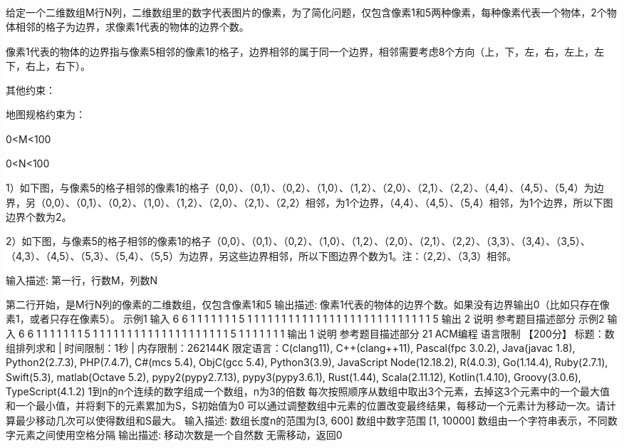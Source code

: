 给定一个二维数组M行N列，二维数组里的数字代表图片的像素，为了简化问题，仅包含像素1和5两种像素，每种像素代表一个物体，2个物体相邻的格子为边界，求像素1代表的物体的边界个数。

像素1代表的物体的边界指与像素5相邻的像素1的格子，边界相邻的属于同一个边界，相邻需要考虑8个方向（上，下，左，右，左上，左下，右上，右下）。

其他约束：

地图规格约束为：

0<M<100

0<N<100


1）如下图，与像素5的格子相邻的像素1的格子（0,0）、（0,1）、（0,2）、（1,0）、（1,2）、（2,0）、（2,1）、（2,2）、（4,4）、（4,5）、（5,4）为边界，另（0,0）、（0,1）、（0,2）、（1,0）、（1,2）、（2,0）、（2,1）、（2,2）相邻，为1个边界，（4,4）、（4,5）、（5,4）相邻，为1个边界，所以下图边界个数为2。


2）如下图，与像素5的格子相邻的像素1的格子（0,0）、（0,1）、（0,2）、（1,0）、（1,2）、（2,0）、（2,1）、（2,2）、（3,3）、（3,4）、（3,5）、（4,3）、（4,5）、（5,3）、（5,4）、（5,5）为边界，另这些边界相邻，所以下图边界个数为1。注：（2,2）、（3,3）相邻。

输入描述:
第一行，行数M，列数N

第二行开始，是M行N列的像素的二维数组，仅包含像素1和5
输出描述:
像素1代表的物体的边界个数。如果没有边界输出0（比如只存在像素1，或者只存在像素5）。
示例1
输入
6  6
1 1 1 1 1 1
1 5 1 1 1 1
1 1 1 1 1 1
1 1 1 1 1 1
1 1 1 1 1 1
1 1 1 1 1 5
输出
2
说明
参考题目描述部分
示例2
输入
6  6
1 1 1 1 1 1
1 5 1 1 1 1
1 1 1 1 1 1
1 1 1 1 1 1
1 1 1 1 5 1
1 1 1 1 1 1
输出
1
说明
参考题目描述部分
21
ACM编程 语言限制 【200分】 标题：数组排列求和 | 时间限制：1秒 | 内存限制：262144K
限定语言：C(clang11), C++(clang++11), Pascal(fpc 3.0.2), Java(javac 1.8), Python2(2.7.3), PHP(7.4.7), C#(mcs 5.4), ObjC(gcc 5.4), Python3(3.9), JavaScript Node(12.18.2), R(4.0.3), Go(1.14.4), Ruby(2.7.1), Swift(5.3), matlab(Octave 5.2), pypy2(pypy2.7.13), pypy3(pypy3.6.1), Rust(1.44), Scala(2.11.12), Kotlin(1.4.10), Groovy(3.0.6), TypeScript(4.1.2)
1到n的n个连续的数字组成一个数组，n为3的倍数
每次按照顺序从数组中取出3个元素，去掉这3个元素中的一个最大值和一个最小值，并将剩下的元素累加为S，S初始值为0
可以通过调整数组中元素的位置改变最终结果，每移动一个元素计为移动一次。请计算最少移动几次可以使得数组和S最大。
输入描述:
数组长度n的范围为[3, 600]
数组中数字范围  [1, 10000]
数组由一个字符串表示，不同数字元素之间使用空格分隔
输出描述:
移动次数是一个自然数
无需移动，返回0